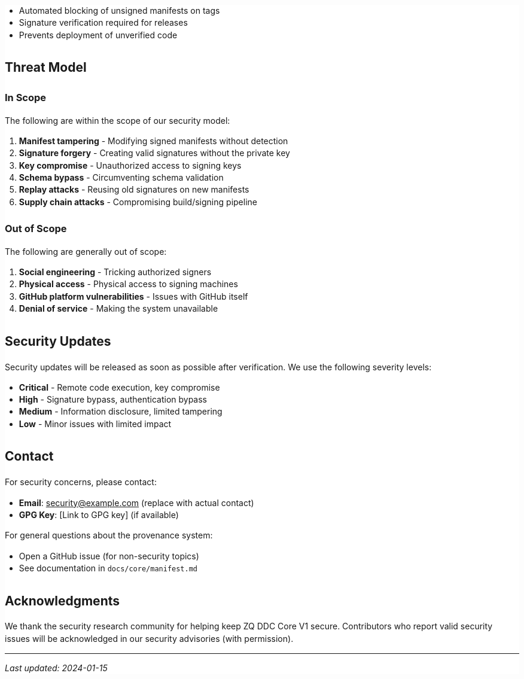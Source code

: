 - Automated blocking of unsigned manifests on tags
- Signature verification required for releases
- Prevents deployment of unverified code

## Threat Model

### In Scope

The following are within the scope of our security model:

1. **Manifest tampering** - Modifying signed manifests without detection
2. **Signature forgery** - Creating valid signatures without the private key
3. **Key compromise** - Unauthorized access to signing keys
4. **Schema bypass** - Circumventing schema validation
5. **Replay attacks** - Reusing old signatures on new manifests
6. **Supply chain attacks** - Compromising build/signing pipeline

### Out of Scope

The following are generally out of scope:

1. **Social engineering** - Tricking authorized signers
2. **Physical access** - Physical access to signing machines
3. **GitHub platform vulnerabilities** - Issues with GitHub itself
4. **Denial of service** - Making the system unavailable

## Security Updates

Security updates will be released as soon as possible after verification. We use the following severity levels:

- **Critical** - Remote code execution, key compromise
- **High** - Signature bypass, authentication bypass
- **Medium** - Information disclosure, limited tampering
- **Low** - Minor issues with limited impact

## Contact

For security concerns, please contact:
- **Email**: security@example.com (replace with actual contact)
- **GPG Key**: [Link to GPG key] (if available)

For general questions about the provenance system:
- Open a GitHub issue (for non-security topics)
- See documentation in `docs/core/manifest.md`

## Acknowledgments

We thank the security research community for helping keep ZQ DDC Core V1 secure. Contributors who report valid security issues will be acknowledged in our security advisories (with permission).

---

*Last updated: 2024-01-15*
